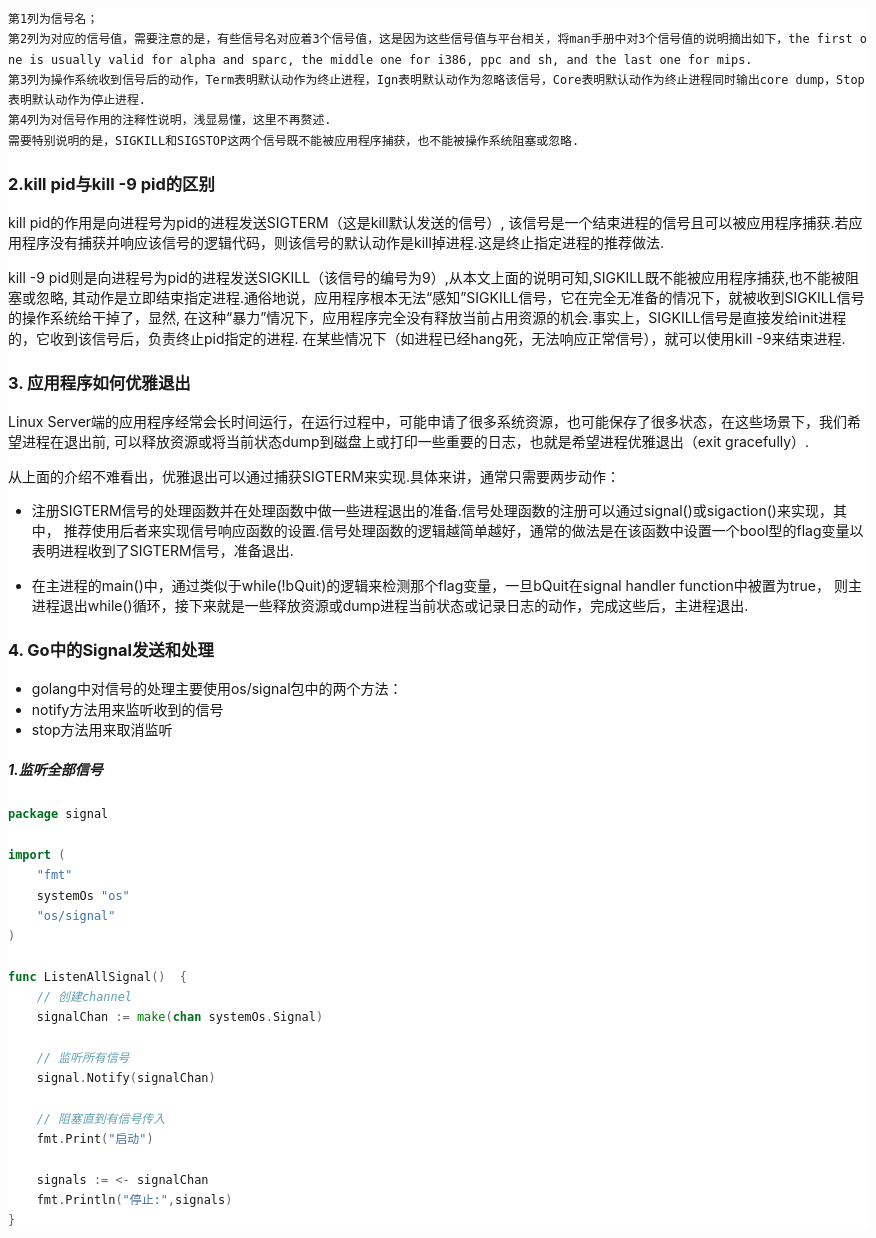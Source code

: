 ```
第1列为信号名；
第2列为对应的信号值，需要注意的是，有些信号名对应着3个信号值，这是因为这些信号值与平台相关，将man手册中对3个信号值的说明摘出如下，the first one is usually valid for alpha and sparc, the middle one for i386, ppc and sh, and the last one for mips.
第3列为操作系统收到信号后的动作，Term表明默认动作为终止进程，Ign表明默认动作为忽略该信号，Core表明默认动作为终止进程同时输出core dump，Stop表明默认动作为停止进程.
第4列为对信号作用的注释性说明，浅显易懂，这里不再赘述.
需要特别说明的是，SIGKILL和SIGSTOP这两个信号既不能被应用程序捕获，也不能被操作系统阻塞或忽略.
```

### 2.kill pid与kill -9 pid的区别

kill pid的作用是向进程号为pid的进程发送SIGTERM（这是kill默认发送的信号）,
该信号是一个结束进程的信号且可以被应用程序捕获.若应用程序没有捕获并响应该信号的逻辑代码，则该信号的默认动作是kill掉进程.这是终止指定进程的推荐做法.

kill -9 pid则是向进程号为pid的进程发送SIGKILL（该信号的编号为9）,从本文上面的说明可知,SIGKILL既不能被应用程序捕获,也不能被阻塞或忽略,
其动作是立即结束指定进程.通俗地说，应用程序根本无法“感知”SIGKILL信号，它在完全无准备的情况下，就被收到SIGKILL信号的操作系统给干掉了，显然,
在这种“暴力”情况下，应用程序完全没有释放当前占用资源的机会.事实上，SIGKILL信号是直接发给init进程的，它收到该信号后，负责终止pid指定的进程.
在某些情况下（如进程已经hang死，无法响应正常信号），就可以使用kill -9来结束进程.

### 3. 应用程序如何优雅退出

Linux Server端的应用程序经常会长时间运行，在运行过程中，可能申请了很多系统资源，也可能保存了很多状态，在这些场景下，我们希望进程在退出前,
可以释放资源或将当前状态dump到磁盘上或打印一些重要的日志，也就是希望进程优雅退出（exit gracefully）.

从上面的介绍不难看出，优雅退出可以通过捕获SIGTERM来实现.具体来讲，通常只需要两步动作：

* 注册SIGTERM信号的处理函数并在处理函数中做一些进程退出的准备.信号处理函数的注册可以通过signal()或sigaction()来实现，其中，
推荐使用后者来实现信号响应函数的设置.信号处理函数的逻辑越简单越好，通常的做法是在该函数中设置一个bool型的flag变量以表明进程收到了SIGTERM信号，准备退出.

* 在主进程的main()中，通过类似于while(!bQuit)的逻辑来检测那个flag变量，一旦bQuit在signal handler function中被置为true，
则主进程退出while()循环，接下来就是一些释放资源或dump进程当前状态或记录日志的动作，完成这些后，主进程退出.


### 4. Go中的Signal发送和处理

* golang中对信号的处理主要使用os/signal包中的两个方法：
* notify方法用来监听收到的信号
* stop方法用来取消监听

##### 1.监听全部信号

```go
package signal

import (
	"fmt"
	systemOs "os"
	"os/signal"
)

func ListenAllSignal()  {
	// 创建channel
	signalChan := make(chan systemOs.Signal)

	// 监听所有信号
	signal.Notify(signalChan)

	// 阻塞直到有信号传入
	fmt.Print("启动")

	signals := <- signalChan
	fmt.Println("停止:",signals)
}
```
